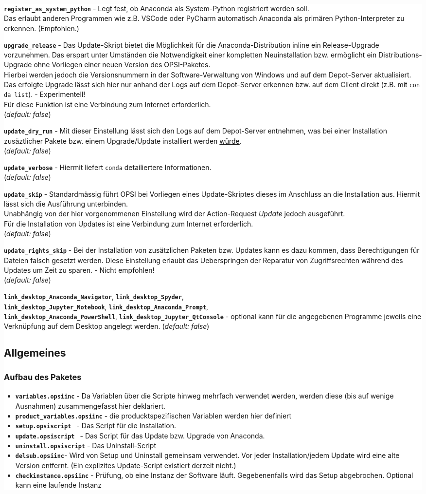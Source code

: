 **`register_as_system_python`** - Legt fest, ob Anaconda als System-Python
registriert werden soll.  
Das erlaubt anderen Programmen wie z.B. VSCode oder PyCharm automatisch Anaconda
als primären Python-Interpreter zu erkennen. (Empfohlen.)

**`upgrade_release`** - Das Update-Skript bietet die Möglichkeit
für die Anaconda-Distribution inline ein Release-Upgrade vorzunehmen. Das erspart
unter Umständen die Notwendigkeit einer kompletten Neuinstallation bzw. ermöglicht
ein Distributions-Upgrade ohne Vorliegen einer neuen Version des OPSI-Paketes.  
Hierbei werden jedoch die Versionsnummern in der Software-Verwaltung von Windows
und auf dem Depot-Server aktualisiert. Das erfolgte Upgrade lässt sich hier
nur anhand der Logs auf dem Depot-Server erkennen bzw. auf dem Client direkt
(z.B. mit `conda list`). - Experimentell!  
Für diese Funktion ist eine Verbindung zum Internet erforderlich.  
(*default: false*)

**`update_dry_run`** - Mit dieser Einstellung lässt sich den Logs
auf dem Depot-Server entnehmen, was bei einer Installation zusäztlicher Pakete 
bzw. einem Upgrade/Update installiert werden <u>würde</u>.  
(*default: false*)

**`update_verbose`** - Hiermit liefert `conda` detailiertere Informationen.  
(*default: false*)

**`update_skip`** - Standardmässig führt OPSI bei Vorliegen eines
Update-Skriptes dieses im Anschluss an die Installation aus. Hiermit lässt sich
die Ausführung unterbinden.  
Unabhängig von der hier vorgenommenen Einstellung wird der Action-Request *Update*
jedoch ausgeführt.  
Für die Installation von Updates ist eine Verbindung zum Internet erforderlich.  
(*default: false*)

**`update_rights_skip`** - Bei der Installation von zusätzlichen 
Paketen bzw. Updates kann es dazu kommen, dass Berechtigungen für Dateien
falsch gesetzt werden. Diese Einstellung erlaubt das Ueberspringen
der Reparatur von Zugriffsrechten während des Updates um Zeit zu sparen. - Nicht empfohlen!  
(*default: false*)



**`link_desktop_Anaconda_Navigator`**,
**`link_desktop_Spyder`**,  
**`link_desktop_Jupyter_Notebook`**,
**`link_desktop_Anaconda_Prompt`**,  
**`link_desktop_Anaconda_PowerShell`**,
**`link_desktop_Jupyter_QtConsole`** - optional kann für die angegebenen
Programme jeweils eine Verknüpfung auf dem Desktop angelegt werden. (*default: false*)


<div id="allgemeines"></div>

## Allgemeines ##

<div id="aufbau_des_paketes"></div>

### Aufbau des Paketes ###
* **`variables.opsiinc`** - Da Variablen über die Scripte hinweg mehrfach
verwendet werden, werden diese (bis auf wenige Ausnahmen) zusammengefasst hier deklariert.
* **`product_variables.opsiinc`** - die producktspezifischen Variablen werden
hier definiert
* **`setup.opsiscript `** - Das Script für die Installation.
* **`update.opsiscript `** - Das Script für das Update bzw. Upgrade von Anaconda.
* **`uninstall.opsiscript`** - Das Uninstall-Script
* **`delsub.opsiinc`**- Wird von Setup und Uninstall gemeinsam verwendet.
Vor jeder Installation/jedem Update wird eine alte Version entfernt. (Ein explizites
Update-Script existiert derzeit nicht.)
* **`checkinstance.opsiinc`** - Prüfung, ob eine Instanz der Software läuft.
Gegebenenfalls wird das Setup abgebrochen. Optional kann eine laufende Instanz 